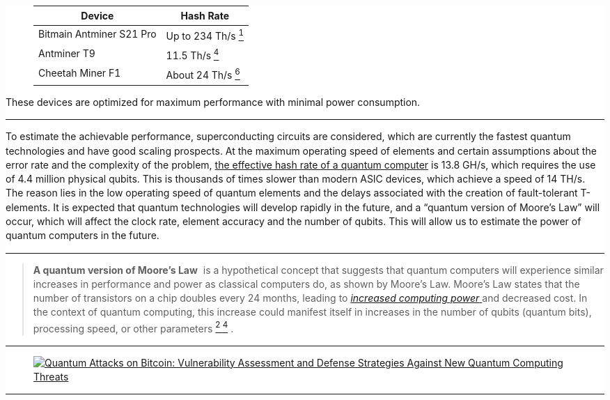 <figure class="wp-block-table"><table class="has-fixed-layout"><thead><tr><th>Device</th><th>Hash Rate</th></tr></thead><tbody><tr><td>Bitmain Antminer S21 Pro</td><td>Up to 234 Th/s&nbsp;<a href="https://ibmm.ru/news/kriptoindustriya/algoritm-heshirovania-SHA256/"><sup>1</sup></a></td></tr><tr><td>Antminer T9</td><td>11.5 Th/s&nbsp;<a href="https://ibmm.ru/katalog/bitmain/T9-11_5Th/"><sup>4</sup></a></td></tr><tr><td>Cheetah Miner F1</td><td>About 24 Th/s&nbsp;<a href="https://pushminer.ru/produkciya/oborudovanie-dla-mainiga/asic-miners/cheetah-f1-bu"><sup>6</sup></a></td></tr></tbody></table></figure>



<p>These devices are optimized for maximum performance with minimal power consumption.</p>



<hr class="wp-block-separator has-alpha-channel-opacity"/>



<p>To estimate the achievable performance, superconducting circuits are considered, which are currently the fastest quantum technologies and have good scaling prospects. At the maximum operating speed of elements and certain assumptions about the error rate and the complexity of the problem,&nbsp;<a href="https://cryptodeeptech.ru/quantum-attacks-on-bitcoin">the effective hash rate of a quantum computer</a>&nbsp;is 13.8 GH/s, which requires the use of 4.4 million physical qubits. This is thousands of times slower than modern ASIC devices, which achieve a speed of 14 TH/s. The reason lies in the low operating speed of quantum elements and the delays associated with the creation of fault-tolerant T-elements. It is expected that quantum technologies will develop rapidly in the future, and a “quantum version of Moore’s Law” will occur, which will affect the clock rate, element accuracy and the number of qubits. This will allow us to estimate the power of quantum computers in the future.</p>



<hr class="wp-block-separator has-alpha-channel-opacity"/>



<blockquote class="wp-block-quote">
<p><strong>A quantum version of Moore’s Law</strong>&nbsp;&nbsp;is a hypothetical concept that suggests that quantum computers will experience similar increases in performance and power as classical computers do, as shown by Moore’s Law. Moore’s Law states that the number of transistors on a chip doubles every 24 months, leading to&nbsp;<a href="https://polynonce.ru/important-steps-in-the-cryptocurrency-industry-towards-quantum-electronics-in-the-era-of-moores-law/"><em>increased computing power</em>&nbsp;</a>and decreased cost. In the context of quantum computing, this increase could manifest itself in increases in the number of qubits (quantum bits), processing speed, or other parameters&nbsp;<a href="https://hub.forklog.com/kk-vs-blokchejn-chast-ii-kvantovye-ataki-na-bitkoin-i-sposoby-zashhity-ot-nih/"><sup>2&nbsp;</sup></a><a href="https://polynonce.ru/%D0%BA%D0%B2%D0%B0%D0%BD%D1%82%D0%BE%D0%B2%D1%8B%D0%B5-%D0%B0%D1%82%D0%B0%D0%BA%D0%B8-%D0%BD%D0%B0-%D0%B1%D0%B8%D1%82%D0%BA%D0%BE%D0%B8%D0%BD/"><sup>4</sup></a>&nbsp;.</p>
</blockquote>



<hr class="wp-block-separator has-alpha-channel-opacity"/>



<figure class="wp-block-image"><a href="https://github.com/demining/Quantum-Attacks-on-Bitcoin/blob/main/Quantum%20Attacks%20on%20Bitcoin_%20Assessing%20Vulnerabilities%20and%20Developing%20Defense%20Strategies%20Against%20Emerging%20Quantum%20Computing%20Threats%20-%20CRYPTO%20DEEP%20TECH_files/image-27-1024x761.png" target="_blank" rel="noreferrer noopener"><img src="https://github.com/demining/Quantum-Attacks-on-Bitcoin/raw/main/Quantum%20Attacks%20on%20Bitcoin_%20Assessing%20Vulnerabilities%20and%20Developing%20Defense%20Strategies%20Against%20Emerging%20Quantum%20Computing%20Threats%20-%20CRYPTO%20DEEP%20TECH_files/image-27-1024x761.png" alt="Quantum Attacks on Bitcoin: Vulnerability Assessment and Defense Strategies Against New Quantum Computing Threats"/></a></figure>



<hr class="wp-block-separator has-alpha-channel-opacity"/>
